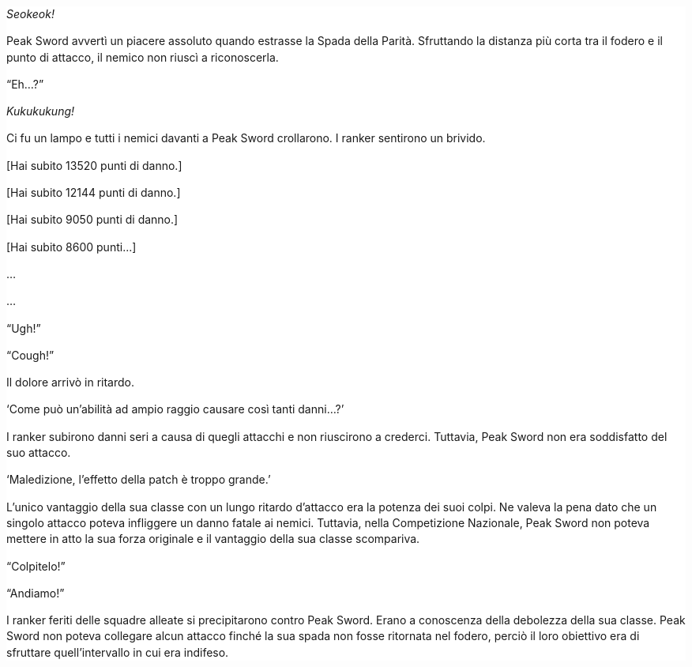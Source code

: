 
<i>Seokeok!</i>


Peak Sword avvertì un piacere assoluto quando estrasse la Spada della Parità. Sfruttando la distanza più corta tra il fodero e il punto di attacco, il nemico non riuscì a riconoscerla.


“Eh…?”


<i>Kukukukung!</i>


Ci fu un lampo e tutti i nemici davanti a Peak Sword crollarono. I ranker sentirono un brivido.


[Hai subito 13520 punti di danno.]


[Hai subito 12144 punti di danno.]


[Hai subito 9050 punti di danno.]


[Hai subito 8600 punti...]


…


…


“Ugh!”


“Cough!”


Il dolore arrivò in ritardo.


‘Come può un’abilità ad ampio raggio causare così tanti danni…?’


I ranker subirono danni seri a causa di quegli attacchi e non riuscirono a crederci. Tuttavia, Peak Sword non era soddisfatto del suo attacco.


‘Maledizione, l’effetto della patch è troppo grande.’


L’unico vantaggio della sua classe con un lungo ritardo d’attacco era la potenza dei suoi colpi. Ne valeva la pena dato che un singolo attacco poteva infliggere un danno fatale ai nemici. Tuttavia, nella Competizione Nazionale, Peak Sword non poteva mettere in atto la sua forza originale e il vantaggio della sua classe scompariva.


“Colpitelo!”


“Andiamo!”


I ranker feriti delle squadre alleate si precipitarono contro Peak Sword. Erano a conoscenza della debolezza della sua classe. Peak Sword non poteva collegare alcun attacco finché la sua spada non fosse ritornata nel fodero, perciò il loro obiettivo era di sfruttare quell’intervallo in cui era indifeso.
